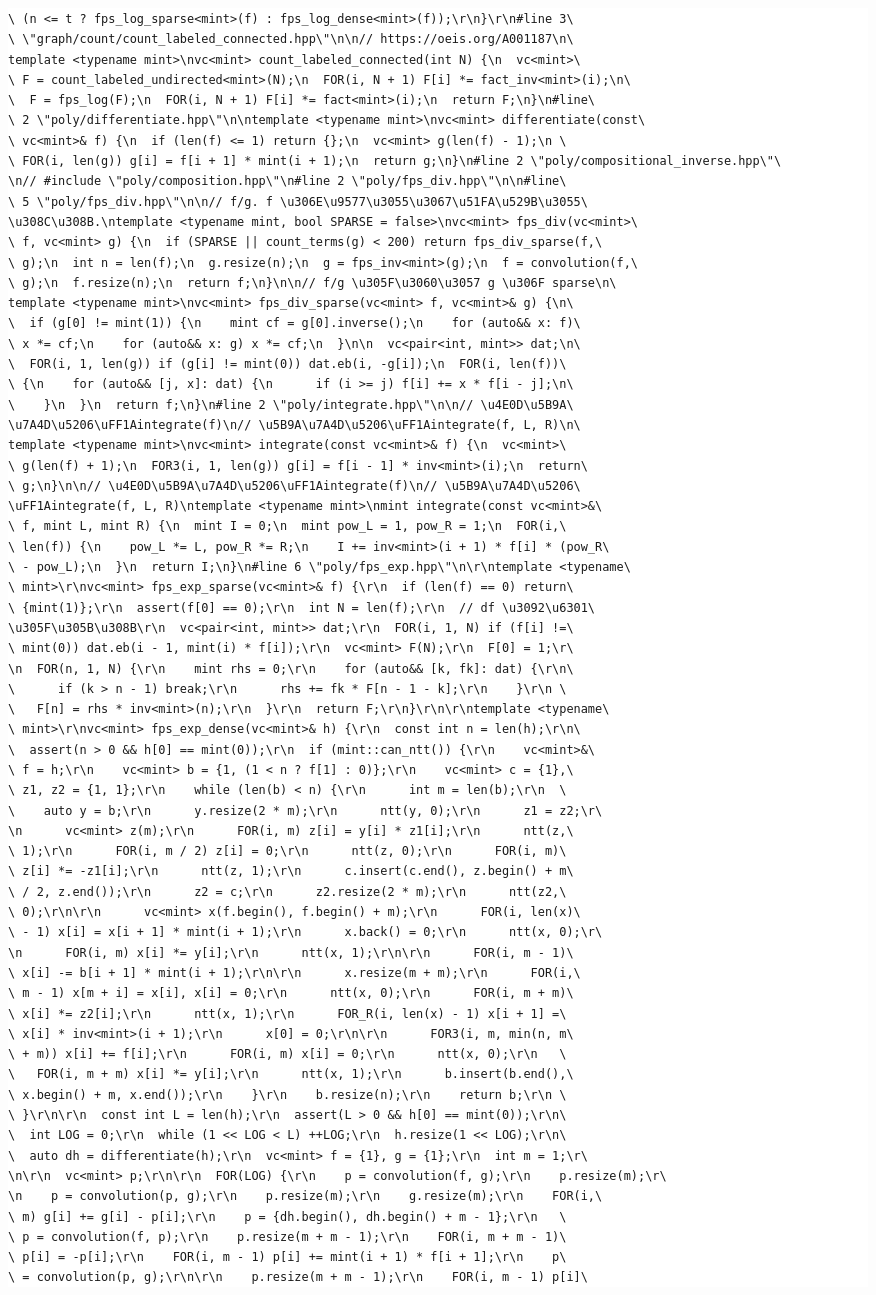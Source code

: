     \ (n <= t ? fps_log_sparse<mint>(f) : fps_log_dense<mint>(f));\r\n}\r\n#line 3\
    \ \"graph/count/count_labeled_connected.hpp\"\n\n// https://oeis.org/A001187\n\
    template <typename mint>\nvc<mint> count_labeled_connected(int N) {\n  vc<mint>\
    \ F = count_labeled_undirected<mint>(N);\n  FOR(i, N + 1) F[i] *= fact_inv<mint>(i);\n\
    \  F = fps_log(F);\n  FOR(i, N + 1) F[i] *= fact<mint>(i);\n  return F;\n}\n#line\
    \ 2 \"poly/differentiate.hpp\"\n\ntemplate <typename mint>\nvc<mint> differentiate(const\
    \ vc<mint>& f) {\n  if (len(f) <= 1) return {};\n  vc<mint> g(len(f) - 1);\n \
    \ FOR(i, len(g)) g[i] = f[i + 1] * mint(i + 1);\n  return g;\n}\n#line 2 \"poly/compositional_inverse.hpp\"\
    \n// #include \"poly/composition.hpp\"\n#line 2 \"poly/fps_div.hpp\"\n\n#line\
    \ 5 \"poly/fps_div.hpp\"\n\n// f/g. f \u306E\u9577\u3055\u3067\u51FA\u529B\u3055\
    \u308C\u308B.\ntemplate <typename mint, bool SPARSE = false>\nvc<mint> fps_div(vc<mint>\
    \ f, vc<mint> g) {\n  if (SPARSE || count_terms(g) < 200) return fps_div_sparse(f,\
    \ g);\n  int n = len(f);\n  g.resize(n);\n  g = fps_inv<mint>(g);\n  f = convolution(f,\
    \ g);\n  f.resize(n);\n  return f;\n}\n\n// f/g \u305F\u3060\u3057 g \u306F sparse\n\
    template <typename mint>\nvc<mint> fps_div_sparse(vc<mint> f, vc<mint>& g) {\n\
    \  if (g[0] != mint(1)) {\n    mint cf = g[0].inverse();\n    for (auto&& x: f)\
    \ x *= cf;\n    for (auto&& x: g) x *= cf;\n  }\n\n  vc<pair<int, mint>> dat;\n\
    \  FOR(i, 1, len(g)) if (g[i] != mint(0)) dat.eb(i, -g[i]);\n  FOR(i, len(f))\
    \ {\n    for (auto&& [j, x]: dat) {\n      if (i >= j) f[i] += x * f[i - j];\n\
    \    }\n  }\n  return f;\n}\n#line 2 \"poly/integrate.hpp\"\n\n// \u4E0D\u5B9A\
    \u7A4D\u5206\uFF1Aintegrate(f)\n// \u5B9A\u7A4D\u5206\uFF1Aintegrate(f, L, R)\n\
    template <typename mint>\nvc<mint> integrate(const vc<mint>& f) {\n  vc<mint>\
    \ g(len(f) + 1);\n  FOR3(i, 1, len(g)) g[i] = f[i - 1] * inv<mint>(i);\n  return\
    \ g;\n}\n\n// \u4E0D\u5B9A\u7A4D\u5206\uFF1Aintegrate(f)\n// \u5B9A\u7A4D\u5206\
    \uFF1Aintegrate(f, L, R)\ntemplate <typename mint>\nmint integrate(const vc<mint>&\
    \ f, mint L, mint R) {\n  mint I = 0;\n  mint pow_L = 1, pow_R = 1;\n  FOR(i,\
    \ len(f)) {\n    pow_L *= L, pow_R *= R;\n    I += inv<mint>(i + 1) * f[i] * (pow_R\
    \ - pow_L);\n  }\n  return I;\n}\n#line 6 \"poly/fps_exp.hpp\"\n\r\ntemplate <typename\
    \ mint>\r\nvc<mint> fps_exp_sparse(vc<mint>& f) {\r\n  if (len(f) == 0) return\
    \ {mint(1)};\r\n  assert(f[0] == 0);\r\n  int N = len(f);\r\n  // df \u3092\u6301\
    \u305F\u305B\u308B\r\n  vc<pair<int, mint>> dat;\r\n  FOR(i, 1, N) if (f[i] !=\
    \ mint(0)) dat.eb(i - 1, mint(i) * f[i]);\r\n  vc<mint> F(N);\r\n  F[0] = 1;\r\
    \n  FOR(n, 1, N) {\r\n    mint rhs = 0;\r\n    for (auto&& [k, fk]: dat) {\r\n\
    \      if (k > n - 1) break;\r\n      rhs += fk * F[n - 1 - k];\r\n    }\r\n \
    \   F[n] = rhs * inv<mint>(n);\r\n  }\r\n  return F;\r\n}\r\n\r\ntemplate <typename\
    \ mint>\r\nvc<mint> fps_exp_dense(vc<mint>& h) {\r\n  const int n = len(h);\r\n\
    \  assert(n > 0 && h[0] == mint(0));\r\n  if (mint::can_ntt()) {\r\n    vc<mint>&\
    \ f = h;\r\n    vc<mint> b = {1, (1 < n ? f[1] : 0)};\r\n    vc<mint> c = {1},\
    \ z1, z2 = {1, 1};\r\n    while (len(b) < n) {\r\n      int m = len(b);\r\n  \
    \    auto y = b;\r\n      y.resize(2 * m);\r\n      ntt(y, 0);\r\n      z1 = z2;\r\
    \n      vc<mint> z(m);\r\n      FOR(i, m) z[i] = y[i] * z1[i];\r\n      ntt(z,\
    \ 1);\r\n      FOR(i, m / 2) z[i] = 0;\r\n      ntt(z, 0);\r\n      FOR(i, m)\
    \ z[i] *= -z1[i];\r\n      ntt(z, 1);\r\n      c.insert(c.end(), z.begin() + m\
    \ / 2, z.end());\r\n      z2 = c;\r\n      z2.resize(2 * m);\r\n      ntt(z2,\
    \ 0);\r\n\r\n      vc<mint> x(f.begin(), f.begin() + m);\r\n      FOR(i, len(x)\
    \ - 1) x[i] = x[i + 1] * mint(i + 1);\r\n      x.back() = 0;\r\n      ntt(x, 0);\r\
    \n      FOR(i, m) x[i] *= y[i];\r\n      ntt(x, 1);\r\n\r\n      FOR(i, m - 1)\
    \ x[i] -= b[i + 1] * mint(i + 1);\r\n\r\n      x.resize(m + m);\r\n      FOR(i,\
    \ m - 1) x[m + i] = x[i], x[i] = 0;\r\n      ntt(x, 0);\r\n      FOR(i, m + m)\
    \ x[i] *= z2[i];\r\n      ntt(x, 1);\r\n      FOR_R(i, len(x) - 1) x[i + 1] =\
    \ x[i] * inv<mint>(i + 1);\r\n      x[0] = 0;\r\n\r\n      FOR3(i, m, min(n, m\
    \ + m)) x[i] += f[i];\r\n      FOR(i, m) x[i] = 0;\r\n      ntt(x, 0);\r\n   \
    \   FOR(i, m + m) x[i] *= y[i];\r\n      ntt(x, 1);\r\n      b.insert(b.end(),\
    \ x.begin() + m, x.end());\r\n    }\r\n    b.resize(n);\r\n    return b;\r\n \
    \ }\r\n\r\n  const int L = len(h);\r\n  assert(L > 0 && h[0] == mint(0));\r\n\
    \  int LOG = 0;\r\n  while (1 << LOG < L) ++LOG;\r\n  h.resize(1 << LOG);\r\n\
    \  auto dh = differentiate(h);\r\n  vc<mint> f = {1}, g = {1};\r\n  int m = 1;\r\
    \n\r\n  vc<mint> p;\r\n\r\n  FOR(LOG) {\r\n    p = convolution(f, g);\r\n    p.resize(m);\r\
    \n    p = convolution(p, g);\r\n    p.resize(m);\r\n    g.resize(m);\r\n    FOR(i,\
    \ m) g[i] += g[i] - p[i];\r\n    p = {dh.begin(), dh.begin() + m - 1};\r\n   \
    \ p = convolution(f, p);\r\n    p.resize(m + m - 1);\r\n    FOR(i, m + m - 1)\
    \ p[i] = -p[i];\r\n    FOR(i, m - 1) p[i] += mint(i + 1) * f[i + 1];\r\n    p\
    \ = convolution(p, g);\r\n\r\n    p.resize(m + m - 1);\r\n    FOR(i, m - 1) p[i]\
